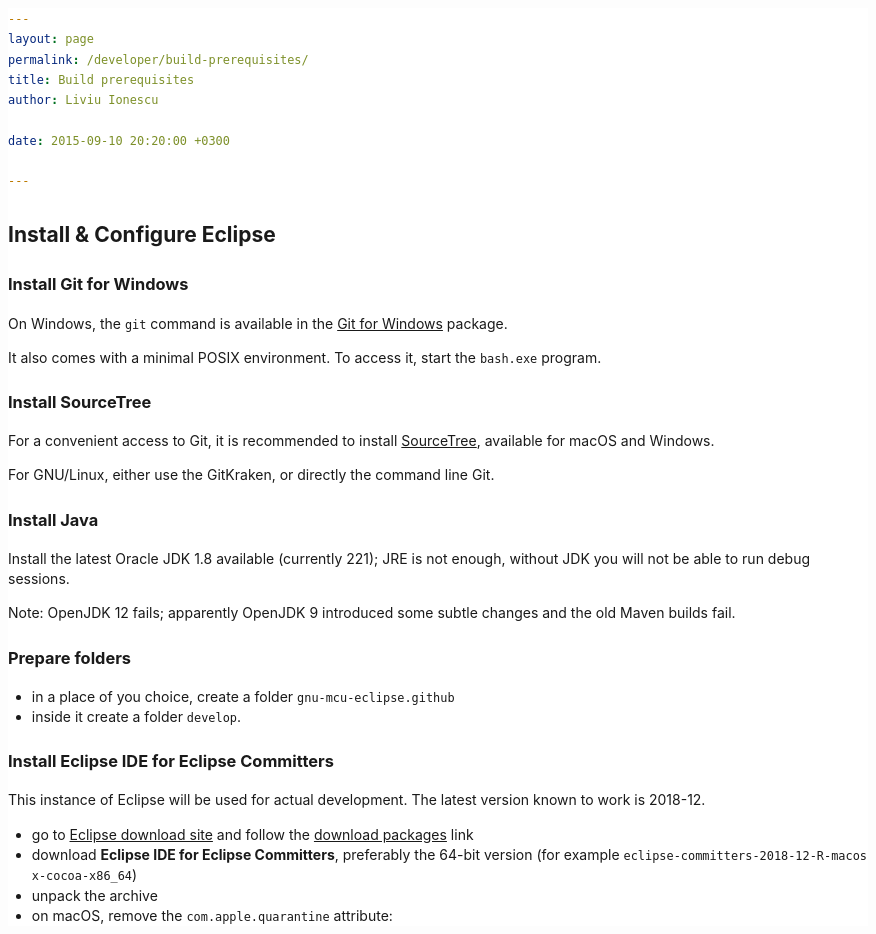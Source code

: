 ```yaml
---
layout: page
permalink: /developer/build-prerequisites/
title: Build prerequisites
author: Liviu Ionescu

date: 2015-09-10 20:20:00 +0300

---
```


## Install & Configure Eclipse

### Install Git for Windows

On Windows, the `git` command is available in the 
[Git for Windows](https://git-scm.com/download/win) package.

It also comes with a minimal POSIX environment. To access it, start
the `bash.exe` program.

### Install SourceTree

For a convenient access to Git, it is recommended to install 
[SourceTree](https://www.sourcetreeapp.com/), available for macOS and Windows.

For GNU/Linux, either use the GitKraken, or directly the command line Git.

### Install Java

Install the latest Oracle JDK 1.8 available (currently 221); JRE is not enough,
without JDK you will not be able to run debug sessions.

Note: OpenJDK 12 fails; apparently OpenJDK 9 introduced some subtle changes
and the old Maven builds fail.

### Prepare folders

- in a place of you choice, create a folder `gnu-mcu-eclipse.github`
- inside it create a folder `develop`.

### Install Eclipse IDE for Eclipse Committers

This instance of Eclipse will be used for actual development. The latest
version known to work is 2018-12.

- go to [Eclipse download site](http://www.eclipse.org/downloads/)
  and follow the
  [download packages](https://www.eclipse.org/downloads/eclipse-packages/) link
- download **Eclipse IDE for Eclipse Committers**, preferably the 64-bit version
  (for example `eclipse-committers-2018-12-R-macosx-cocoa-x86_64`)
- unpack the archive
- on macOS, remove the `com.apple.quarantine` attribute:
